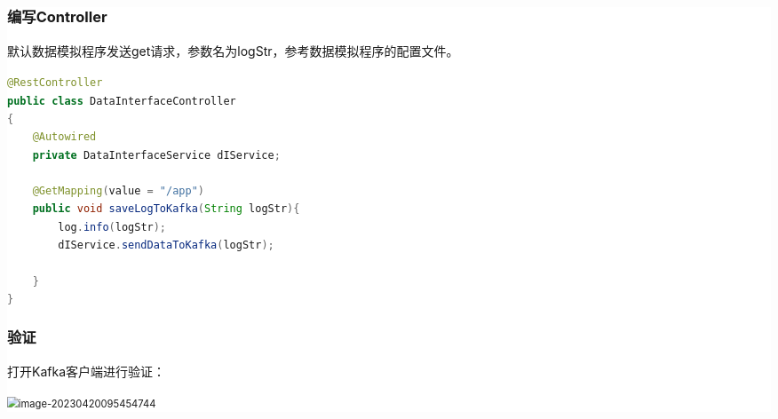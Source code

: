 ### 编写Controller

默认数据模拟程序发送get请求，参数名为logStr，参考数据模拟程序的配置文件。

```java
@RestController
public class DataInterfaceController
{
    @Autowired
    private DataInterfaceService dIService;

    @GetMapping(value = "/app")
    public void saveLogToKafka(String logStr){
        log.info(logStr);
        dIService.sendDataToKafka(logStr);

    }
}
```

### 验证

打开Kafka客户端进行验证：

<img src="https://edu-8673.oss-cn-beijing.aliyuncs.com/img2023.3.30/202304200954867.png" alt="image-20230420095454744" style="zoom:80%;" />









